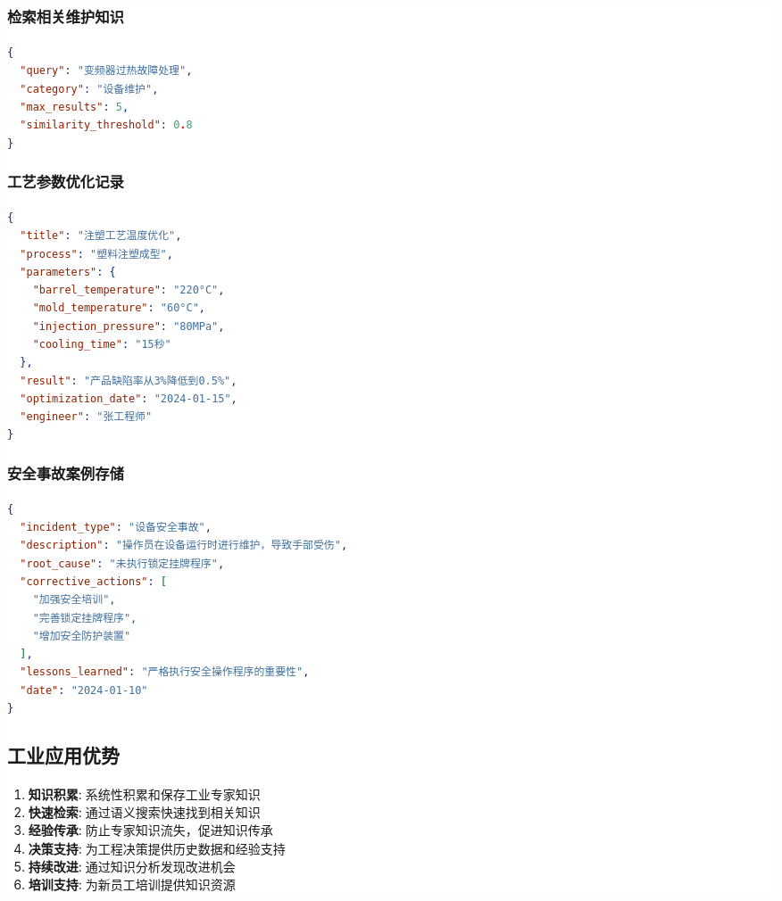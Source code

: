 ### 检索相关维护知识
```json
{
  "query": "变频器过热故障处理",
  "category": "设备维护", 
  "max_results": 5,
  "similarity_threshold": 0.8
}
```

### 工艺参数优化记录
```json
{
  "title": "注塑工艺温度优化",
  "process": "塑料注塑成型",
  "parameters": {
    "barrel_temperature": "220°C",
    "mold_temperature": "60°C",
    "injection_pressure": "80MPa",
    "cooling_time": "15秒"
  },
  "result": "产品缺陷率从3%降低到0.5%",
  "optimization_date": "2024-01-15",
  "engineer": "张工程师"
}
```

### 安全事故案例存储
```json
{
  "incident_type": "设备安全事故",
  "description": "操作员在设备运行时进行维护，导致手部受伤",
  "root_cause": "未执行锁定挂牌程序",
  "corrective_actions": [
    "加强安全培训",
    "完善锁定挂牌程序",
    "增加安全防护装置"
  ],
  "lessons_learned": "严格执行安全操作程序的重要性",
  "date": "2024-01-10"
}
```

## 工业应用优势

1. **知识积累**: 系统性积累和保存工业专家知识
2. **快速检索**: 通过语义搜索快速找到相关知识
3. **经验传承**: 防止专家知识流失，促进知识传承
4. **决策支持**: 为工程决策提供历史数据和经验支持
5. **持续改进**: 通过知识分析发现改进机会
6. **培训支持**: 为新员工培训提供知识资源
